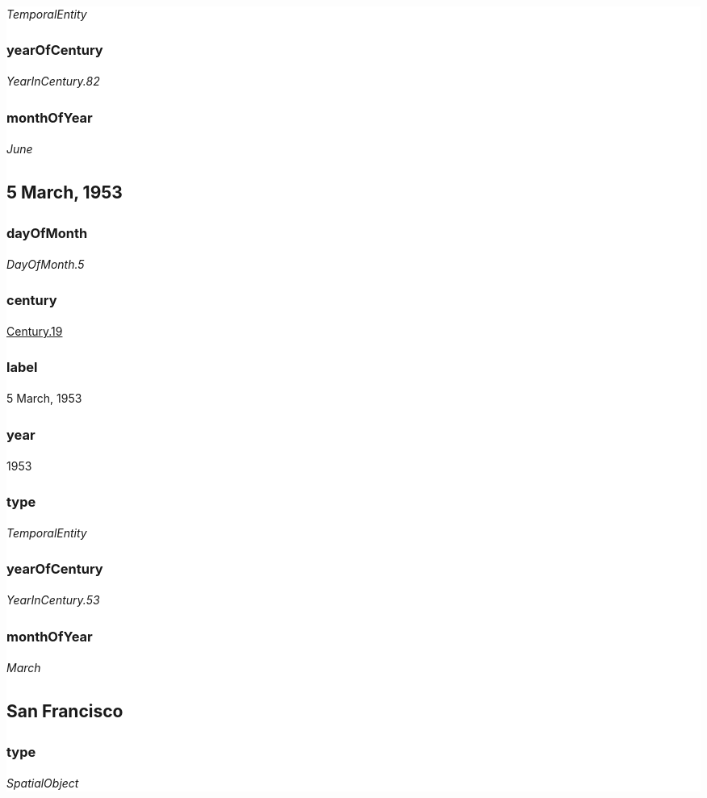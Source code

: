 
*TemporalEntity*

### yearOfCentury


*YearInCentury.82*

### monthOfYear


*June*

## 5 March, 1953

### dayOfMonth


*DayOfMonth.5*

### century


[Century.19](#Century.19)

### label


5 March, 1953

### year


1953

### type


*TemporalEntity*

### yearOfCentury


*YearInCentury.53*

### monthOfYear


*March*

## San Francisco

### type


*SpatialObject*
